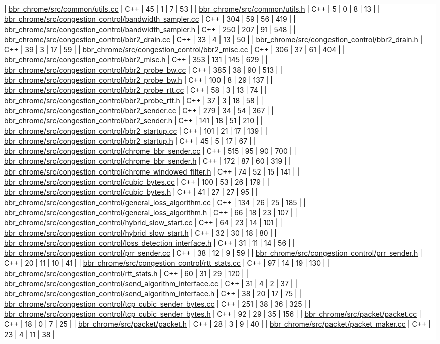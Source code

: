 | [bbr_chrome/src/common/utils.cc](/bbr_chrome/src/common/utils.cc) | C++ | 45 | 1 | 7 | 53 |
| [bbr_chrome/src/common/utils.h](/bbr_chrome/src/common/utils.h) | C++ | 5 | 0 | 8 | 13 |
| [bbr_chrome/src/congestion_control/bandwidth_sampler.cc](/bbr_chrome/src/congestion_control/bandwidth_sampler.cc) | C++ | 304 | 59 | 56 | 419 |
| [bbr_chrome/src/congestion_control/bandwidth_sampler.h](/bbr_chrome/src/congestion_control/bandwidth_sampler.h) | C++ | 250 | 207 | 91 | 548 |
| [bbr_chrome/src/congestion_control/bbr2_drain.cc](/bbr_chrome/src/congestion_control/bbr2_drain.cc) | C++ | 33 | 4 | 13 | 50 |
| [bbr_chrome/src/congestion_control/bbr2_drain.h](/bbr_chrome/src/congestion_control/bbr2_drain.h) | C++ | 39 | 3 | 17 | 59 |
| [bbr_chrome/src/congestion_control/bbr2_misc.cc](/bbr_chrome/src/congestion_control/bbr2_misc.cc) | C++ | 306 | 37 | 61 | 404 |
| [bbr_chrome/src/congestion_control/bbr2_misc.h](/bbr_chrome/src/congestion_control/bbr2_misc.h) | C++ | 353 | 131 | 145 | 629 |
| [bbr_chrome/src/congestion_control/bbr2_probe_bw.cc](/bbr_chrome/src/congestion_control/bbr2_probe_bw.cc) | C++ | 385 | 38 | 90 | 513 |
| [bbr_chrome/src/congestion_control/bbr2_probe_bw.h](/bbr_chrome/src/congestion_control/bbr2_probe_bw.h) | C++ | 100 | 8 | 29 | 137 |
| [bbr_chrome/src/congestion_control/bbr2_probe_rtt.cc](/bbr_chrome/src/congestion_control/bbr2_probe_rtt.cc) | C++ | 58 | 3 | 13 | 74 |
| [bbr_chrome/src/congestion_control/bbr2_probe_rtt.h](/bbr_chrome/src/congestion_control/bbr2_probe_rtt.h) | C++ | 37 | 3 | 18 | 58 |
| [bbr_chrome/src/congestion_control/bbr2_sender.cc](/bbr_chrome/src/congestion_control/bbr2_sender.cc) | C++ | 279 | 34 | 54 | 367 |
| [bbr_chrome/src/congestion_control/bbr2_sender.h](/bbr_chrome/src/congestion_control/bbr2_sender.h) | C++ | 141 | 18 | 51 | 210 |
| [bbr_chrome/src/congestion_control/bbr2_startup.cc](/bbr_chrome/src/congestion_control/bbr2_startup.cc) | C++ | 101 | 21 | 17 | 139 |
| [bbr_chrome/src/congestion_control/bbr2_startup.h](/bbr_chrome/src/congestion_control/bbr2_startup.h) | C++ | 45 | 5 | 17 | 67 |
| [bbr_chrome/src/congestion_control/chrome_bbr_sender.cc](/bbr_chrome/src/congestion_control/chrome_bbr_sender.cc) | C++ | 515 | 95 | 90 | 700 |
| [bbr_chrome/src/congestion_control/chrome_bbr_sender.h](/bbr_chrome/src/congestion_control/chrome_bbr_sender.h) | C++ | 172 | 87 | 60 | 319 |
| [bbr_chrome/src/congestion_control/chrome_windowed_filter.h](/bbr_chrome/src/congestion_control/chrome_windowed_filter.h) | C++ | 74 | 52 | 15 | 141 |
| [bbr_chrome/src/congestion_control/cubic_bytes.cc](/bbr_chrome/src/congestion_control/cubic_bytes.cc) | C++ | 100 | 53 | 26 | 179 |
| [bbr_chrome/src/congestion_control/cubic_bytes.h](/bbr_chrome/src/congestion_control/cubic_bytes.h) | C++ | 41 | 27 | 27 | 95 |
| [bbr_chrome/src/congestion_control/general_loss_algorithm.cc](/bbr_chrome/src/congestion_control/general_loss_algorithm.cc) | C++ | 134 | 26 | 25 | 185 |
| [bbr_chrome/src/congestion_control/general_loss_algorithm.h](/bbr_chrome/src/congestion_control/general_loss_algorithm.h) | C++ | 66 | 18 | 23 | 107 |
| [bbr_chrome/src/congestion_control/hybrid_slow_start.cc](/bbr_chrome/src/congestion_control/hybrid_slow_start.cc) | C++ | 64 | 23 | 14 | 101 |
| [bbr_chrome/src/congestion_control/hybrid_slow_start.h](/bbr_chrome/src/congestion_control/hybrid_slow_start.h) | C++ | 32 | 30 | 18 | 80 |
| [bbr_chrome/src/congestion_control/loss_detection_interface.h](/bbr_chrome/src/congestion_control/loss_detection_interface.h) | C++ | 31 | 11 | 14 | 56 |
| [bbr_chrome/src/congestion_control/prr_sender.cc](/bbr_chrome/src/congestion_control/prr_sender.cc) | C++ | 38 | 12 | 9 | 59 |
| [bbr_chrome/src/congestion_control/prr_sender.h](/bbr_chrome/src/congestion_control/prr_sender.h) | C++ | 20 | 11 | 10 | 41 |
| [bbr_chrome/src/congestion_control/rtt_stats.cc](/bbr_chrome/src/congestion_control/rtt_stats.cc) | C++ | 97 | 14 | 19 | 130 |
| [bbr_chrome/src/congestion_control/rtt_stats.h](/bbr_chrome/src/congestion_control/rtt_stats.h) | C++ | 60 | 31 | 29 | 120 |
| [bbr_chrome/src/congestion_control/send_algorithm_interface.cc](/bbr_chrome/src/congestion_control/send_algorithm_interface.cc) | C++ | 31 | 4 | 2 | 37 |
| [bbr_chrome/src/congestion_control/send_algorithm_interface.h](/bbr_chrome/src/congestion_control/send_algorithm_interface.h) | C++ | 38 | 20 | 17 | 75 |
| [bbr_chrome/src/congestion_control/tcp_cubic_sender_bytes.cc](/bbr_chrome/src/congestion_control/tcp_cubic_sender_bytes.cc) | C++ | 251 | 38 | 36 | 325 |
| [bbr_chrome/src/congestion_control/tcp_cubic_sender_bytes.h](/bbr_chrome/src/congestion_control/tcp_cubic_sender_bytes.h) | C++ | 92 | 29 | 35 | 156 |
| [bbr_chrome/src/packet/packet.cc](/bbr_chrome/src/packet/packet.cc) | C++ | 18 | 0 | 7 | 25 |
| [bbr_chrome/src/packet/packet.h](/bbr_chrome/src/packet/packet.h) | C++ | 28 | 3 | 9 | 40 |
| [bbr_chrome/src/packet/packet_maker.cc](/bbr_chrome/src/packet/packet_maker.cc) | C++ | 23 | 4 | 11 | 38 |